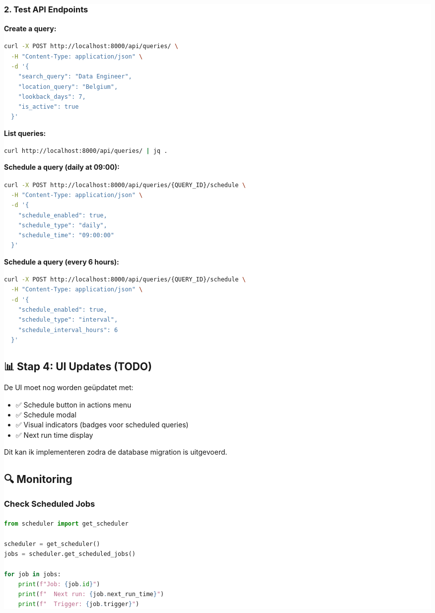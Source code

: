 ### 2. Test API Endpoints

**Create a query:**
```bash
curl -X POST http://localhost:8000/api/queries/ \
  -H "Content-Type: application/json" \
  -d '{
    "search_query": "Data Engineer",
    "location_query": "Belgium",
    "lookback_days": 7,
    "is_active": true
  }'
```

**List queries:**
```bash
curl http://localhost:8000/api/queries/ | jq .
```

**Schedule a query (daily at 09:00):**
```bash
curl -X POST http://localhost:8000/api/queries/{QUERY_ID}/schedule \
  -H "Content-Type: application/json" \
  -d '{
    "schedule_enabled": true,
    "schedule_type": "daily",
    "schedule_time": "09:00:00"
  }'
```

**Schedule a query (every 6 hours):**
```bash
curl -X POST http://localhost:8000/api/queries/{QUERY_ID}/schedule \
  -H "Content-Type: application/json" \
  -d '{
    "schedule_enabled": true,
    "schedule_type": "interval",
    "schedule_interval_hours": 6
  }'
```

## 📊 Stap 4: UI Updates (TODO)

De UI moet nog worden geüpdatet met:
- ✅ Schedule button in actions menu
- ✅ Schedule modal
- ✅ Visual indicators (badges voor scheduled queries)
- ✅ Next run time display

Dit kan ik implementeren zodra de database migration is uitgevoerd.

## 🔍 Monitoring

### Check Scheduled Jobs
```python
from scheduler import get_scheduler

scheduler = get_scheduler()
jobs = scheduler.get_scheduled_jobs()

for job in jobs:
    print(f"Job: {job.id}")
    print(f"  Next run: {job.next_run_time}")
    print(f"  Trigger: {job.trigger}")
```
